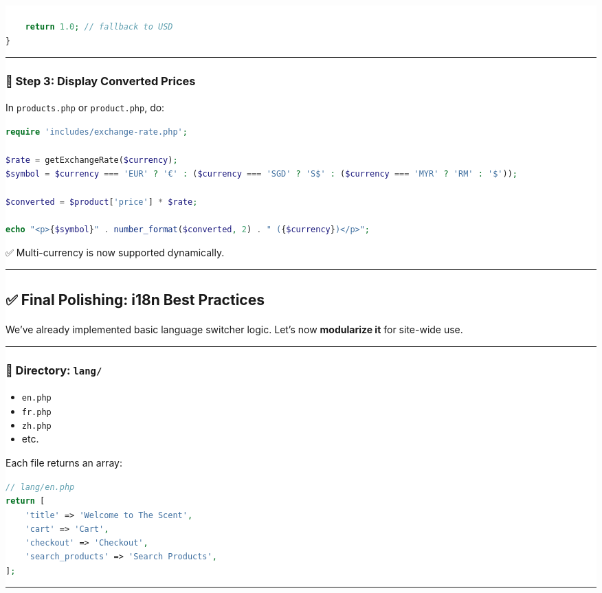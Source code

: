 ```php

    return 1.0; // fallback to USD
}
```

---

### 🧩 Step 3: Display Converted Prices

In `products.php` or `product.php`, do:

```php
require 'includes/exchange-rate.php';

$rate = getExchangeRate($currency);
$symbol = $currency === 'EUR' ? '€' : ($currency === 'SGD' ? 'S$' : ($currency === 'MYR' ? 'RM' : '$'));

$converted = $product['price'] * $rate;

echo "<p>{$symbol}" . number_format($converted, 2) . " ({$currency})</p>";
```

✅ Multi-currency is now supported dynamically.

---

## ✅ Final Polishing: i18n Best Practices

We’ve already implemented basic language switcher logic. Let’s now **modularize it** for site-wide use.

---

### 📁 Directory: `lang/`

- `en.php`
- `fr.php`
- `zh.php`
- etc.

Each file returns an array:

```php
// lang/en.php
return [
    'title' => 'Welcome to The Scent',
    'cart' => 'Cart',
    'checkout' => 'Checkout',
    'search_products' => 'Search Products',
];
```

---

